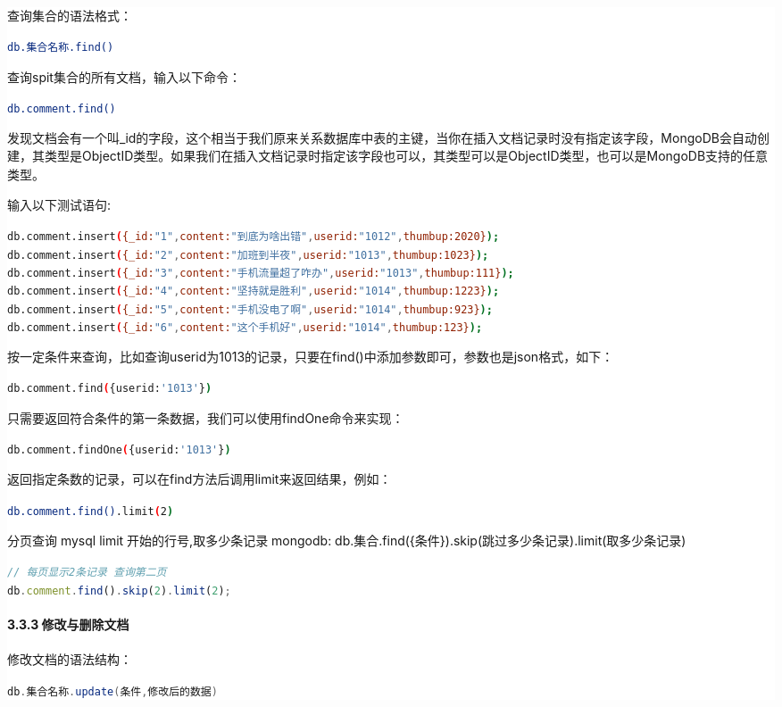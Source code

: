 

查询集合的语法格式：

```bash
db.集合名称.find()
```

查询spit集合的所有文档，输入以下命令：

```bash
db.comment.find()
```

​	发现文档会有一个叫_id的字段，这个相当于我们原来关系数据库中表的主键，当你在插入文档记录时没有指定该字段，MongoDB会自动创建，其类型是ObjectID类型。如果我们在插入文档记录时指定该字段也可以，其类型可以是ObjectID类型，也可以是MongoDB支持的任意类型。



输入以下测试语句:

```bash
db.comment.insert({_id:"1",content:"到底为啥出错",userid:"1012",thumbup:2020});
db.comment.insert({_id:"2",content:"加班到半夜",userid:"1013",thumbup:1023});
db.comment.insert({_id:"3",content:"手机流量超了咋办",userid:"1013",thumbup:111});
db.comment.insert({_id:"4",content:"坚持就是胜利",userid:"1014",thumbup:1223});
db.comment.insert({_id:"5",content:"手机没电了啊",userid:"1014",thumbup:923});
db.comment.insert({_id:"6",content:"这个手机好",userid:"1014",thumbup:123});
```



按一定条件来查询，比如查询userid为1013的记录，只要在find()中添加参数即可，参数也是json格式，如下：

```bash
db.comment.find({userid:'1013'})
```

只需要返回符合条件的第一条数据，我们可以使用findOne命令来实现：

```bash
db.comment.findOne({userid:'1013'})
```

返回指定条数的记录，可以在find方法后调用limit来返回结果，例如：

```bash
db.comment.find().limit(2)
```

分页查询 mysql limit 开始的行号,取多少条记录
mongodb: db.集合.find({条件}).skip(跳过多少条记录).limit(取多少条记录)

```js
// 每页显示2条记录 查询第二页
db.comment.find().skip(2).limit(2);
```



#### 3.3.3 修改与删除文档

修改文档的语法结构：

```java
db.集合名称.update(条件,修改后的数据)
```
